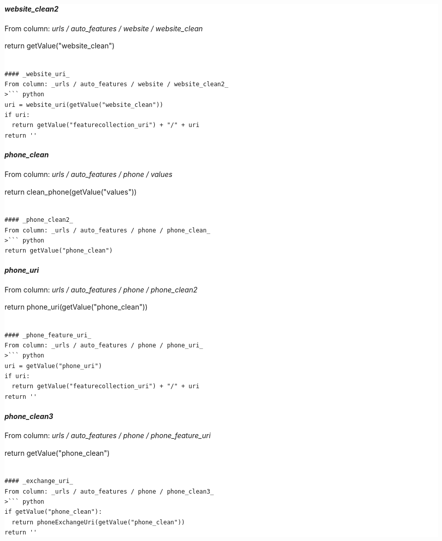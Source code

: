 #### _website_clean2_
From column: _urls / auto_features / website / website_clean_
>``` python
return getValue("website_clean")
```

#### _website_uri_
From column: _urls / auto_features / website / website_clean2_
>``` python
uri = website_uri(getValue("website_clean"))
if uri:
  return getValue("featurecollection_uri") + "/" + uri
return ''
```

#### _phone_clean_
From column: _urls / auto_features / phone / values_
>``` python
return clean_phone(getValue("values"))
```

#### _phone_clean2_
From column: _urls / auto_features / phone / phone_clean_
>``` python
return getValue("phone_clean")
```

#### _phone_uri_
From column: _urls / auto_features / phone / phone_clean2_
>``` python
return phone_uri(getValue("phone_clean"))
```

#### _phone_feature_uri_
From column: _urls / auto_features / phone / phone_uri_
>``` python
uri = getValue("phone_uri")
if uri:
  return getValue("featurecollection_uri") + "/" + uri
return ''
```

#### _phone_clean3_
From column: _urls / auto_features / phone / phone_feature_uri_
>``` python
return getValue("phone_clean")
```

#### _exchange_uri_
From column: _urls / auto_features / phone / phone_clean3_
>``` python
if getValue("phone_clean"):
  return phoneExchangeUri(getValue("phone_clean"))
return ''
```
